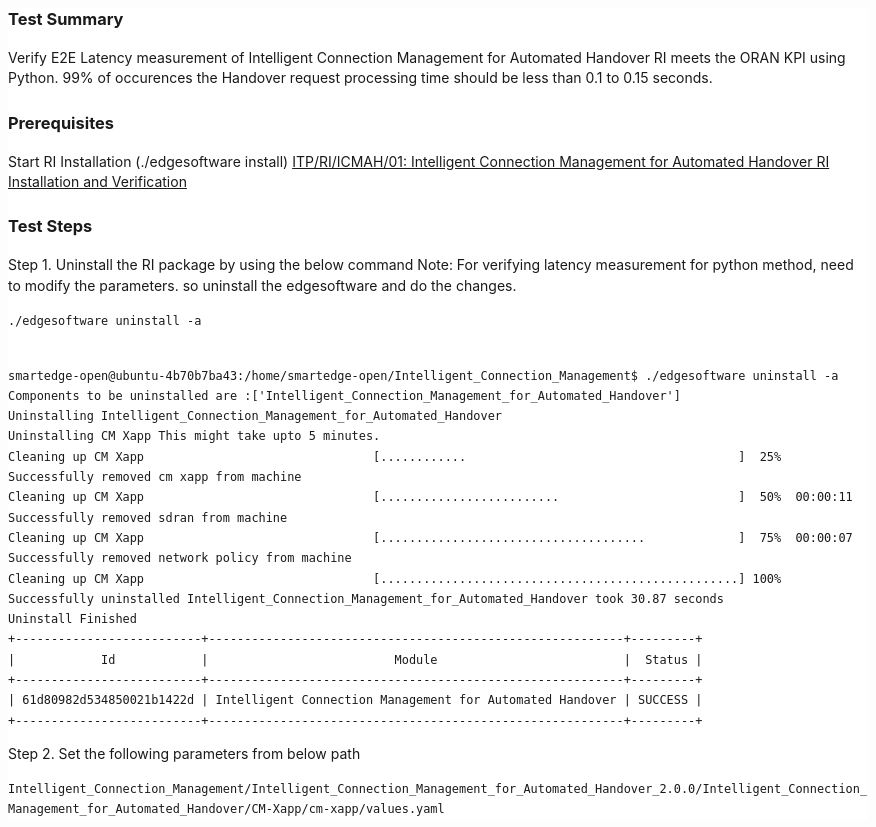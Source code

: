 ### Test Summary

Verify E2E Latency measurement of Intelligent Connection Management for Automated Handover RI meets the ORAN KPI using Python. 99% of occurences the Handover request processing time should be less than 0.1 to 0.15 seconds.

### Prerequisites
  
Start RI Installation (./edgesoftware install) [ITP/RI/ICMAH/01: Intelligent Connection Management for Automated Handover RI Installation and Verification](#itpriicmah01-Intelligent-Connection-Management-for-Automated-Handover-RI-Installation-and-Verification)

### Test Steps

Step 1. Uninstall the RI package by using the below command
	Note: For verifying latency measurement for python method, need to modify the parameters. so uninstall the edgesoftware and do the changes.

   ```shell
   ./edgesoftware uninstall -a 
   ```
```shell
	
smartedge-open@ubuntu-4b70b7ba43:/home/smartedge-open/Intelligent_Connection_Management$ ./edgesoftware uninstall -a
Components to be uninstalled are :['Intelligent_Connection_Management_for_Automated_Handover']
Uninstalling Intelligent_Connection_Management_for_Automated_Handover
Uninstalling CM Xapp This might take upto 5 minutes.
Cleaning up CM Xapp                                [............                                      ]  25%
Successfully removed cm xapp from machine
Cleaning up CM Xapp                                [.........................                         ]  50%  00:00:11
Successfully removed sdran from machine
Cleaning up CM Xapp                                [.....................................             ]  75%  00:00:07
Successfully removed network policy from machine
Cleaning up CM Xapp                                [..................................................] 100%
Successfully uninstalled Intelligent_Connection_Management_for_Automated_Handover took 30.87 seconds
Uninstall Finished
+--------------------------+----------------------------------------------------------+---------+
|            Id            |                          Module                          |  Status |
+--------------------------+----------------------------------------------------------+---------+
| 61d80982d534850021b1422d | Intelligent Connection Management for Automated Handover | SUCCESS |
+--------------------------+----------------------------------------------------------+---------+
```
   
Step 2. Set the following parameters from below path
	
```shell
Intelligent_Connection_Management/Intelligent_Connection_Management_for_Automated_Handover_2.0.0/Intelligent_Connection_Management_for_Automated_Handover/CM-Xapp/cm-xapp/values.yaml
```
    